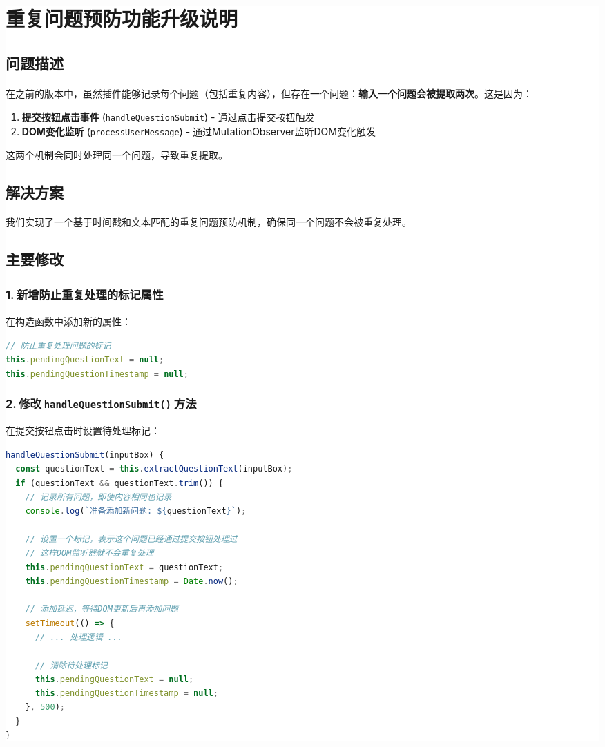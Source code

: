 # 重复问题预防功能升级说明

## 问题描述

在之前的版本中，虽然插件能够记录每个问题（包括重复内容），但存在一个问题：**输入一个问题会被提取两次**。这是因为：

1. **提交按钮点击事件** (`handleQuestionSubmit`) - 通过点击提交按钮触发
2. **DOM变化监听** (`processUserMessage`) - 通过MutationObserver监听DOM变化触发

这两个机制会同时处理同一个问题，导致重复提取。

## 解决方案

我们实现了一个基于时间戳和文本匹配的重复问题预防机制，确保同一个问题不会被重复处理。

## 主要修改

### 1. 新增防止重复处理的标记属性

在构造函数中添加新的属性：
```javascript
// 防止重复处理问题的标记
this.pendingQuestionText = null;
this.pendingQuestionTimestamp = null;
```

### 2. 修改 `handleQuestionSubmit()` 方法

在提交按钮点击时设置待处理标记：
```javascript
handleQuestionSubmit(inputBox) {
  const questionText = this.extractQuestionText(inputBox);
  if (questionText && questionText.trim()) {
    // 记录所有问题，即使内容相同也记录
    console.log(`准备添加新问题: ${questionText}`);
    
    // 设置一个标记，表示这个问题已经通过提交按钮处理过
    // 这样DOM监听器就不会重复处理
    this.pendingQuestionText = questionText;
    this.pendingQuestionTimestamp = Date.now();
    
    // 添加延迟，等待DOM更新后再添加问题
    setTimeout(() => {
      // ... 处理逻辑 ...
      
      // 清除待处理标记
      this.pendingQuestionText = null;
      this.pendingQuestionTimestamp = null;
    }, 500);
  }
}
```
